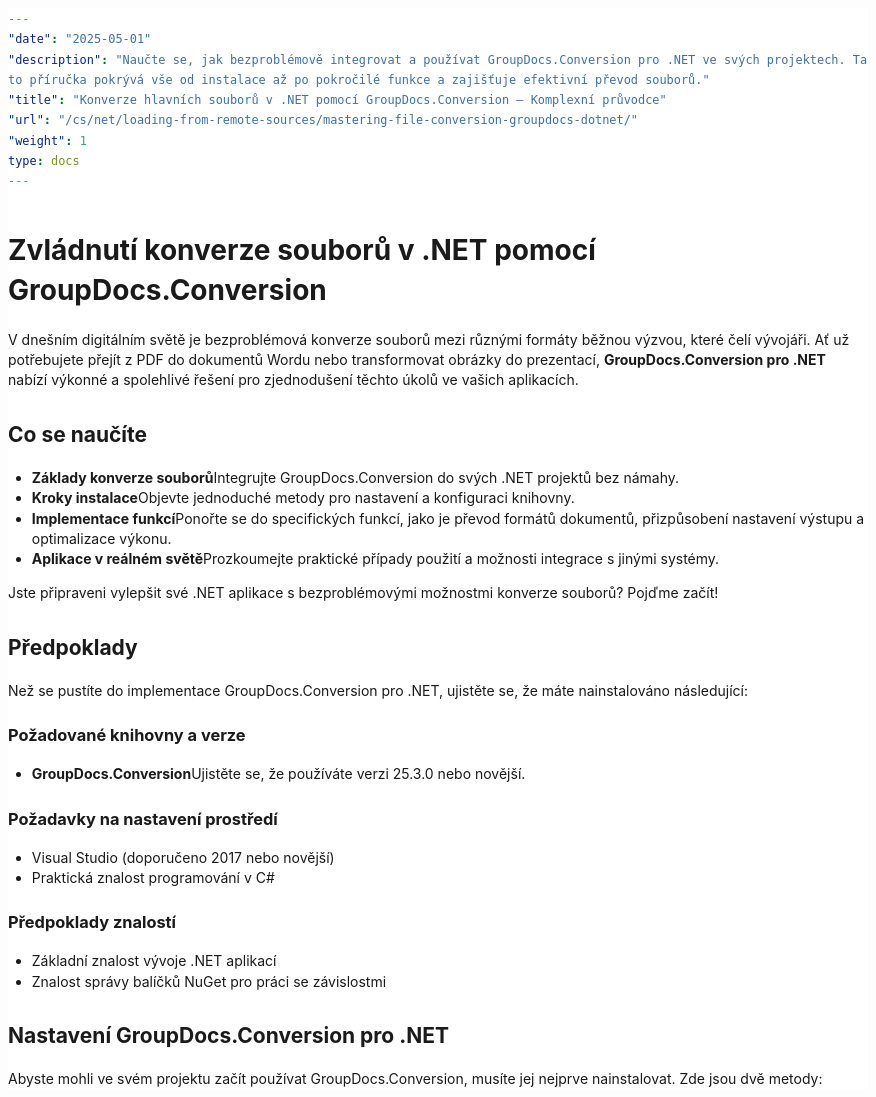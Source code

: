 ```yaml
---
"date": "2025-05-01"
"description": "Naučte se, jak bezproblémově integrovat a používat GroupDocs.Conversion pro .NET ve svých projektech. Tato příručka pokrývá vše od instalace až po pokročilé funkce a zajišťuje efektivní převod souborů."
"title": "Konverze hlavních souborů v .NET pomocí GroupDocs.Conversion – Komplexní průvodce"
"url": "/cs/net/loading-from-remote-sources/mastering-file-conversion-groupdocs-dotnet/"
"weight": 1
type: docs
---
```

# Zvládnutí konverze souborů v .NET pomocí GroupDocs.Conversion

V dnešním digitálním světě je bezproblémová konverze souborů mezi různými formáty běžnou výzvou, které čelí vývojáři. Ať už potřebujete přejít z PDF do dokumentů Wordu nebo transformovat obrázky do prezentací, **GroupDocs.Conversion pro .NET** nabízí výkonné a spolehlivé řešení pro zjednodušení těchto úkolů ve vašich aplikacích.

## Co se naučíte
- **Základy konverze souborů**Integrujte GroupDocs.Conversion do svých .NET projektů bez námahy.
- **Kroky instalace**Objevte jednoduché metody pro nastavení a konfiguraci knihovny.
- **Implementace funkcí**Ponořte se do specifických funkcí, jako je převod formátů dokumentů, přizpůsobení nastavení výstupu a optimalizace výkonu.
- **Aplikace v reálném světě**Prozkoumejte praktické případy použití a možnosti integrace s jinými systémy.

Jste připraveni vylepšit své .NET aplikace s bezproblémovými možnostmi konverze souborů? Pojďme začít!

## Předpoklady
Než se pustíte do implementace GroupDocs.Conversion pro .NET, ujistěte se, že máte nainstalováno následující:

### Požadované knihovny a verze
- **GroupDocs.Conversion**Ujistěte se, že používáte verzi 25.3.0 nebo novější.

### Požadavky na nastavení prostředí
- Visual Studio (doporučeno 2017 nebo novější)
- Praktická znalost programování v C#

### Předpoklady znalostí
- Základní znalost vývoje .NET aplikací
- Znalost správy balíčků NuGet pro práci se závislostmi

## Nastavení GroupDocs.Conversion pro .NET
Abyste mohli ve svém projektu začít používat GroupDocs.Conversion, musíte jej nejprve nainstalovat. Zde jsou dvě metody:
